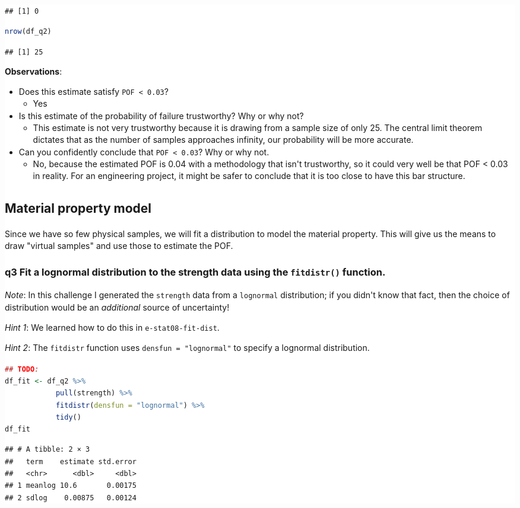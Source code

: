     ## [1] 0

``` r
nrow(df_q2)
```

    ## [1] 25

**Observations**:

-   Does this estimate satisfy `POF < 0.03`?
    -   Yes
-   Is this estimate of the probability of failure trustworthy? Why or
    why not?
    -   This estimate is not very trustworthy because it is drawing from
        a sample size of only 25. The central limit theorem dictates
        that as the number of samples approaches infinity, our
        probability will be more accurate.
-   Can you confidently conclude that `POF < 0.03`? Why or why not.
    -   No, because the estimated POF is 0.04 with a methodology that
        isn't trustworthy, so it could very well be that POF \< 0.03 in
        reality. For an engineering project, it might be safer to
        conclude that it is too close to have this bar structure.

## Material property model



Since we have so few physical samples, we will fit a distribution to
model the material property. This will give us the means to draw
"virtual samples" and use those to estimate the POF.

### **q3** Fit a lognormal distribution to the strength data using the `fitdistr()` function.

*Note*: In this challenge I generated the `strength` data from a
`lognormal` distribution; if you didn't know that fact, then the choice
of distribution would be an *additional* source of uncertainty!

*Hint 1*: We learned how to do this in `e-stat08-fit-dist`.

*Hint 2*: The `fitdistr` function uses `densfun = "lognormal"` to
specify a lognormal distribution.

``` r
## TODO:
df_fit <- df_q2 %>%
            pull(strength) %>%
            fitdistr(densfun = "lognormal") %>%
            tidy()
df_fit
```

    ## # A tibble: 2 × 3
    ##   term    estimate std.error
    ##   <chr>      <dbl>     <dbl>
    ## 1 meanlog 10.6       0.00175
    ## 2 sdlog    0.00875   0.00124
